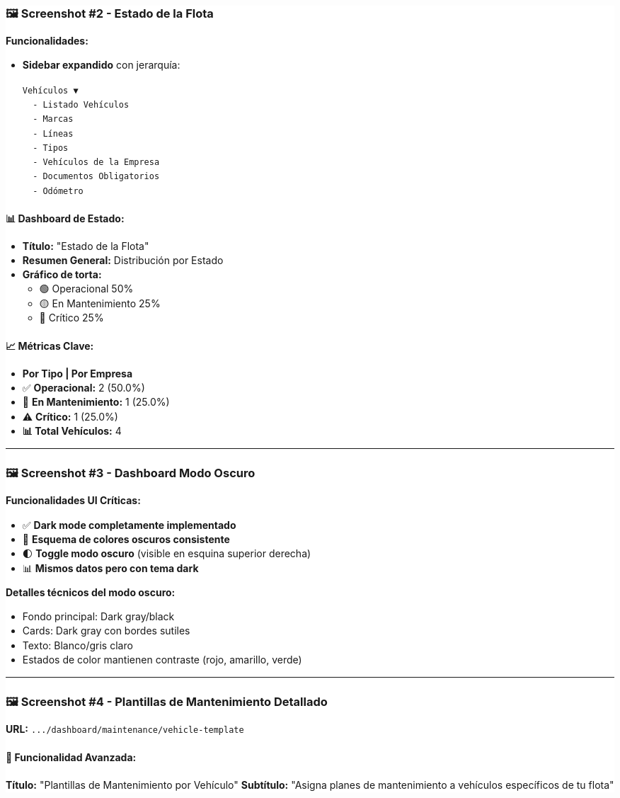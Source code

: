 
### **🖼️ Screenshot #2 - Estado de la Flota**
**Funcionalidades:**
- **Sidebar expandido** con jerarquía:
  ```
  Vehículos ▼
    - Listado Vehículos
    - Marcas
    - Líneas  
    - Tipos
    - Vehículos de la Empresa
    - Documentos Obligatorios
    - Odómetro
  ```

#### 📊 **Dashboard de Estado:**
- **Título:** "Estado de la Flota"
- **Resumen General:** Distribución por Estado
- **Gráfico de torta:**
  - 🟢 Operacional 50%
  - 🟡 En Mantenimiento 25%  
  - 🔴 Crítico 25%

#### 📈 **Métricas Clave:**
- **Por Tipo | Por Empresa**
- ✅ **Operacional:** 2 (50.0%)
- 🔧 **En Mantenimiento:** 1 (25.0%)  
- ⚠️ **Crítico:** 1 (25.0%)
- **📊 Total Vehículos:** 4

---

### **🖼️ Screenshot #3 - Dashboard Modo Oscuro**
**Funcionalidades UI Críticas:**
- ✅ **Dark mode completamente implementado**
- 🎨 **Esquema de colores oscuros consistente**
- 🌓 **Toggle modo oscuro** (visible en esquina superior derecha)
- 📊 **Mismos datos pero con tema dark**

**Detalles técnicos del modo oscuro:**
- Fondo principal: Dark gray/black
- Cards: Dark gray con bordes sutiles
- Texto: Blanco/gris claro
- Estados de color mantienen contraste (rojo, amarillo, verde)

---

### **🖼️ Screenshot #4 - Plantillas de Mantenimiento Detallado**
**URL:** `.../dashboard/maintenance/vehicle-template`

#### 🔧 **Funcionalidad Avanzada:**
**Título:** "Plantillas de Mantenimiento por Vehículo"
**Subtítulo:** "Asigna planes de mantenimiento a vehículos específicos de tu flota"

